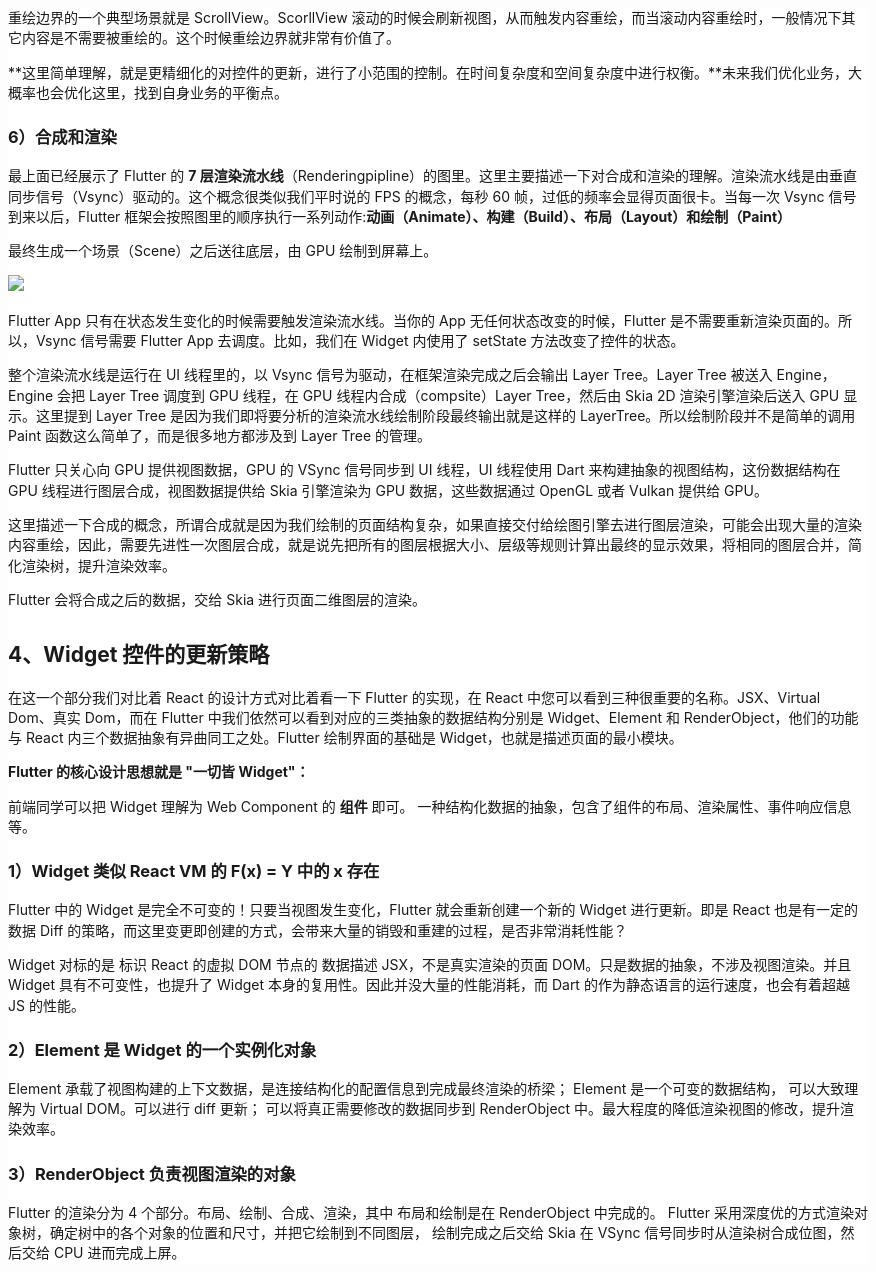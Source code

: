 重绘边界的一个典型场景就是 ScrollView。ScorllView 滚动的时候会刷新视图，从而触发内容重绘，而当滚动内容重绘时，一般情况下其它内容是不需要被重绘的。这个时候重绘边界就非常有价值了。

**这里简单理解，就是更精细化的对控件的更新，进行了小范围的控制。在时间复杂度和空间复杂度中进行权衡。**未来我们优化业务，大概率也会优化这里，找到自身业务的平衡点。

### **6）合成和渲染**

最上面已经展示了 Flutter 的 **7 层渲染流水线**（Renderingpipline）的图里。这里主要描述一下对合成和渲染的理解。渲染流水线是由垂直同步信号（Vsync）驱动的。这个概念很类似我们平时说的 FPS 的概念，每秒 60 帧，过低的频率会显得页面很卡。当每一次 Vsync 信号到来以后，Flutter 框架会按照图里的顺序执行一系列动作:**动画（Animate）、构建（Build）、布局（Layout）和绘制（Paint）**

最终生成一个场景（Scene）之后送往底层，由 GPU 绘制到屏幕上。

![](https://upload-images.jianshu.io/upload_images/19956127-c46bd5bfacc85069.jpg?imageMogr2/auto-orient/strip%7CimageView2/2/w/1240)

Flutter App 只有在状态发生变化的时候需要触发渲染流水线。当你的 App 无任何状态改变的时候，Flutter 是不需要重新渲染页面的。所以，Vsync 信号需要 Flutter App 去调度。比如，我们在 Widget 内使用了 setState 方法改变了控件的状态。

整个渲染流水线是运行在 UI 线程里的，以 Vsync 信号为驱动，在框架渲染完成之后会输出 Layer Tree。Layer Tree 被送入 Engine，Engine 会把 Layer Tree 调度到 GPU 线程，在 GPU 线程内合成（compsite）Layer Tree，然后由 Skia 2D 渲染引擎渲染后送入 GPU 显示。这里提到 Layer Tree 是因为我们即将要分析的渲染流水线绘制阶段最终输出就是这样的 LayerTree。所以绘制阶段并不是简单的调用 Paint 函数这么简单了，而是很多地方都涉及到 Layer Tree 的管理。

Flutter 只关心向 GPU 提供视图数据，GPU 的 VSync 信号同步到 UI 线程，UI 线程使用 Dart 来构建抽象的视图结构，这份数据结构在 GPU 线程进行图层合成，视图数据提供给 Skia 引擎渲染为 GPU 数据，这些数据通过 OpenGL 或者 Vulkan 提供给 GPU。

这里描述一下合成的概念，所谓合成就是因为我们绘制的页面结构复杂，如果直接交付给绘图引擎去进行图层渲染，可能会出现大量的渲染内容重绘，因此，需要先进性一次图层合成，就是说先把所有的图层根据大小、层级等规则计算出最终的显示效果，将相同的图层合并，简化渲染树，提升渲染效率。

Flutter 会将合成之后的数据，交给 Skia 进行页面二维图层的渲染。

## **4、Widget 控件的更新策略**

在这一个部分我们对比着 React 的设计方式对比着看一下 Flutter 的实现，在 React 中您可以看到三种很重要的名称。JSX、Virtual Dom、真实 Dom，而在 Flutter 中我们依然可以看到对应的三类抽象的数据结构分别是 Widget、Element 和 RenderObject，他们的功能与 React 内三个数据抽象有异曲同工之处。Flutter 绘制界面的基础是 Widget，也就是描述页面的最小模块。

**Flutter 的核心设计思想就是 "一切皆 Widget"：**

前端同学可以把 Widget 理解为 Web Component 的 **组件** 即可。 一种结构化数据的抽象，包含了组件的布局、渲染属性、事件响应信息等。

### **1）Widget 类似 React VM 的 F(x) = Y 中的 x 存在**

Flutter 中的 Widget 是完全不可变的！只要当视图发生变化，Flutter 就会重新创建一个新的 Widget 进行更新。即是 React 也是有一定的数据 Diff 的策略，而这里变更即创建的方式，会带来大量的销毁和重建的过程，是否非常消耗性能？

Widget 对标的是 标识 React 的虚拟 DOM 节点的 数据描述 JSX，不是真实渲染的页面 DOM。只是数据的抽象，不涉及视图渲染。并且 Widget 具有不可变性，也提升了 Widget 本身的复用性。因此并没大量的性能消耗，而 Dart 的作为静态语言的运行速度，也会有着超越 JS 的性能。

### **2）Element 是 Widget 的一个实例化对象**

Element 承载了视图构建的上下文数据，是连接结构化的配置信息到完成最终渲染的桥梁； Element 是一个可变的数据结构， 可以大致理解为 Virtual DOM。可以进行 diff 更新； 可以将真正需要修改的数据同步到 RenderObject 中。最大程度的降低渲染视图的修改，提升渲染效率。

### **3）RenderObject 负责视图渲染的对象**

Flutter 的渲染分为 4 个部分。布局、绘制、合成、渲染，其中 布局和绘制是在 RenderObject 中完成的。 Flutter 采用深度优的方式渲染对象树，确定树中的各个对象的位置和尺寸，并把它绘制到不同图层， 绘制完成之后交给
Skia 在 VSync 信号同步时从渲染树合成位图，然后交给 CPU 进而完成上屏。
